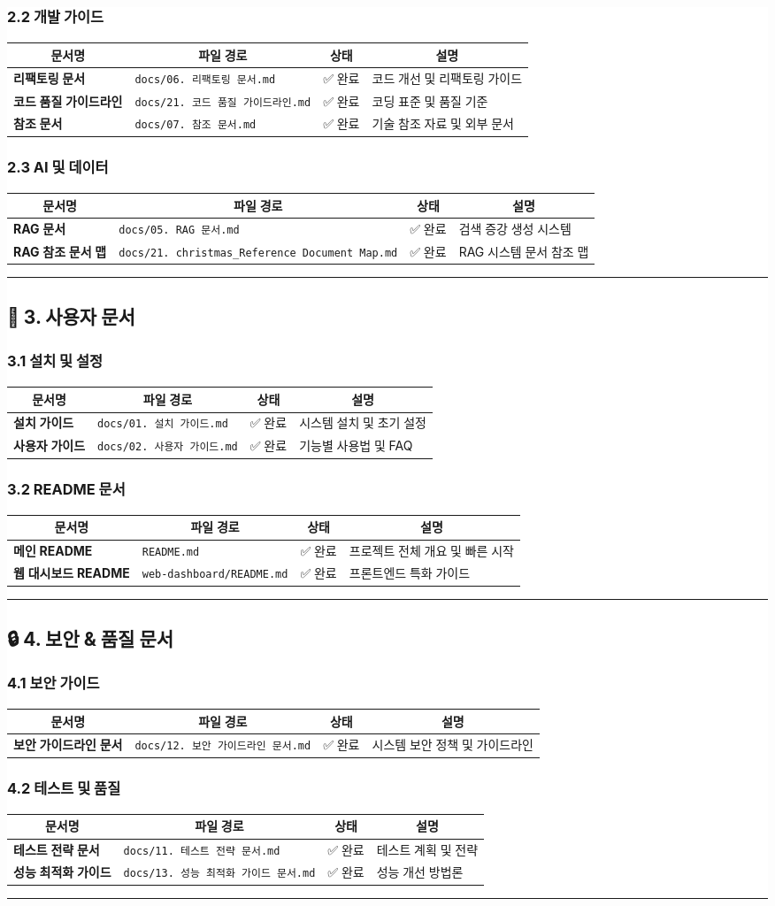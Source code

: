 ### **2.2 개발 가이드**
| 문서명 | 파일 경로 | 상태 | 설명 |
|--------|----------|------|------|
| **리팩토링 문서** | `docs/06. 리팩토링 문서.md` | ✅ 완료 | 코드 개선 및 리팩토링 가이드 |
| **코드 품질 가이드라인** | `docs/21. 코드 품질 가이드라인.md` | ✅ 완료 | 코딩 표준 및 품질 기준 |
| **참조 문서** | `docs/07. 참조 문서.md` | ✅ 완료 | 기술 참조 자료 및 외부 문서 |

### **2.3 AI 및 데이터**
| 문서명 | 파일 경로 | 상태 | 설명 |
|--------|----------|------|------|
| **RAG 문서** | `docs/05. RAG 문서.md` | ✅ 완료 | 검색 증강 생성 시스템 |
| **RAG 참조 문서 맵** | `docs/21. christmas_Reference Document Map.md` | ✅ 완료 | RAG 시스템 문서 참조 맵 |

---

## 📖 **3. 사용자 문서**

### **3.1 설치 및 설정**
| 문서명 | 파일 경로 | 상태 | 설명 |
|--------|----------|------|------|
| **설치 가이드** | `docs/01. 설치 가이드.md` | ✅ 완료 | 시스템 설치 및 초기 설정 |
| **사용자 가이드** | `docs/02. 사용자 가이드.md` | ✅ 완료 | 기능별 사용법 및 FAQ |

### **3.2 README 문서**
| 문서명 | 파일 경로 | 상태 | 설명 |
|--------|----------|------|------|
| **메인 README** | `README.md` | ✅ 완료 | 프로젝트 전체 개요 및 빠른 시작 |
| **웹 대시보드 README** | `web-dashboard/README.md` | ✅ 완료 | 프론트엔드 특화 가이드 |

---

## 🔒 **4. 보안 & 품질 문서**

### **4.1 보안 가이드**
| 문서명 | 파일 경로 | 상태 | 설명 |
|--------|----------|------|------|
| **보안 가이드라인 문서** | `docs/12. 보안 가이드라인 문서.md` | ✅ 완료 | 시스템 보안 정책 및 가이드라인 |

### **4.2 테스트 및 품질**
| 문서명 | 파일 경로 | 상태 | 설명 |
|--------|----------|------|------|
| **테스트 전략 문서** | `docs/11. 테스트 전략 문서.md` | ✅ 완료 | 테스트 계획 및 전략 |
| **성능 최적화 가이드** | `docs/13. 성능 최적화 가이드 문서.md` | ✅ 완료 | 성능 개선 방법론 |

---